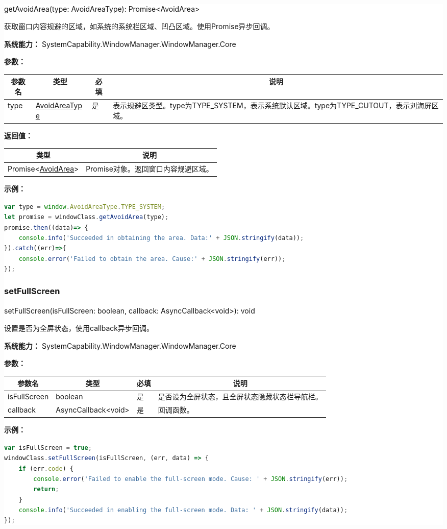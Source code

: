 getAvoidArea(type: AvoidAreaType): Promise&lt;AvoidArea&gt;

获取窗口内容规避的区域，如系统的系统栏区域、凹凸区域。使用Promise异步回调。

**系统能力：** SystemCapability.WindowManager.WindowManager.Core

**参数：** 

| 参数名 | 类型                            | 必填 | 说明                                                         |
| ------ | ------------------------------- | ---- | ------------------------------------------------------------ |
| type   | [AvoidAreaType](#avoidareatype) | 是   | 表示规避区类型。type为TYPE_SYSTEM，表示系统默认区域。type为TYPE_CUTOUT，表示刘海屏区域。 |

**返回值：** 

| 类型                                   | 说明                                |
| -------------------------------------- | ----------------------------------- |
| Promise&lt;[AvoidArea](#avoidarea)&gt; | Promise对象。返回窗口内容规避区域。 |

**示例：** 

```js
var type = window.AvoidAreaType.TYPE_SYSTEM;
let promise = windowClass.getAvoidArea(type);
promise.then((data)=> {
    console.info('Succeeded in obtaining the area. Data:' + JSON.stringify(data));
}).catch((err)=>{
    console.error('Failed to obtain the area. Cause:' + JSON.stringify(err));
});
```

### setFullScreen

setFullScreen(isFullScreen: boolean, callback: AsyncCallback&lt;void&gt;): void

设置是否为全屏状态，使用callback异步回调。

**系统能力：** SystemCapability.WindowManager.WindowManager.Core

**参数：** 

| 参数名       | 类型                      | 必填 | 说明                                           |
| ------------ | ------------------------- | ---- | ---------------------------------------------- |
| isFullScreen | boolean                   | 是   | 是否设为全屏状态，且全屏状态隐藏状态栏导航栏。 |
| callback     | AsyncCallback&lt;void&gt; | 是   | 回调函数。                                     |

**示例：** 

```js
var isFullScreen = true;
windowClass.setFullScreen(isFullScreen, (err, data) => {
    if (err.code) {
        console.error('Failed to enable the full-screen mode. Cause: ' + JSON.stringify(err));
        return;
    }
    console.info('Succeeded in enabling the full-screen mode. Data: ' + JSON.stringify(data));
});
```
